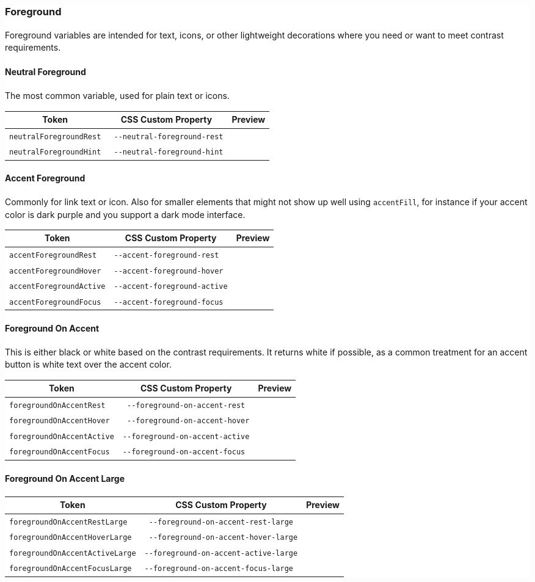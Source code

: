 ### Foreground

Foreground variables are intended for text, icons, or other lightweight decorations where you need or want to meet contrast requirements.

#### Neutral Foreground

The most common variable, used for plain text or icons.

| Token | CSS Custom Property | Preview |
| --- | --- | --- |
| `neutralForegroundRest` | ` --neutral-foreground-rest` | <color-token tokenName="neutralForegroundRest"></color-token>  |
| `neutralForegroundHint` | ` --neutral-foreground-hint` | <color-token tokenName="neutralForegroundHint"></color-token> |

#### Accent Foreground

Commonly for link text or icon. Also for smaller elements that might not show up well using `accentFill`, for instance if your accent color is dark purple and you support a dark mode interface.

| Token | CSS Custom Property | Preview |
| --- | --- | --- |
| `accentForegroundRest` | `--accent-foreground-rest` | <color-token tokenName="accentForegroundRest"></color-token>  |
| `accentForegroundHover` | `--accent-foreground-hover` | <color-token tokenName="accentForegroundHover"></color-token> |
| `accentForegroundActive` | `--accent-foreground-active` | <color-token tokenName="accentForegroundActive"></color-token>  |
| `accentForegroundFocus` | `--accent-foreground-focus` | <color-token tokenName="accentForegroundFocus"></color-token> |

#### Foreground On Accent

This is either black or white based on the contrast requirements. It returns white if possible, as a common treatment for an accent button is white text over the accent color.

| Token | CSS Custom Property | Preview |
| --- | --- | --- |
| `foregroundOnAccentRest` | ` --foreground-on-accent-rest` | <color-token tokenName="foregroundOnAccentRest"></color-token>  |
| `foregroundOnAccentHover` | ` --foreground-on-accent-hover` | <color-token tokenName="foregroundOnAccentHover"></color-token> |
| `foregroundOnAccentActive` | `--foreground-on-accent-active` | <color-token tokenName="foregroundOnAccentActive"></color-token>  |
| `foregroundOnAccentFocus` | `--foreground-on-accent-focus` | <color-token tokenName="foregroundOnAccentFocus"></color-token> |

#### Foreground On Accent Large

| Token | CSS Custom Property | Preview |
| --- | --- | --- |
| `foregroundOnAccentRestLarge` | ` --foreground-on-accent-rest-large` | <color-token tokenName="foregroundOnAccentRestLarge"></color-token>  |
| `foregroundOnAccentHoverLarge` | ` --foreground-on-accent-hover-large` | <color-token tokenName="foregroundOnAccentHoverLarge"></color-token> |
| `foregroundOnAccentActiveLarge` | `--foreground-on-accent-active-large` | <color-token tokenName="foregroundOnAccentActiveLarge"></color-token>  |
| `foregroundOnAccentFocusLarge` | `--foreground-on-accent-focus-large` | <color-token tokenName="foregroundOnAccentFocusLarge"></color-token> |
